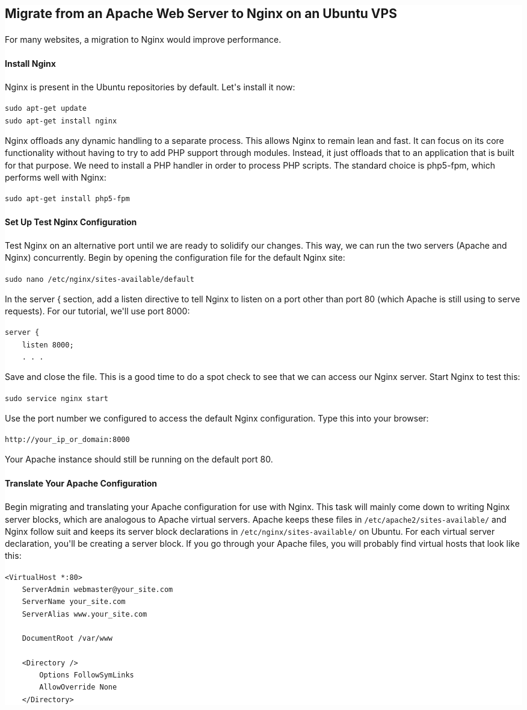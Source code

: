 ## Migrate from an Apache Web Server to Nginx on an Ubuntu VPS
For many websites, a migration to Nginx would improve performance.

#### Install Nginx
Nginx is present in the Ubuntu repositories by default. Let's install it now:
```
sudo apt-get update
sudo apt-get install nginx
```
Nginx offloads any dynamic handling to a separate process. This allows Nginx to remain lean and fast. It can focus on its core functionality without having to try to add PHP support through modules. Instead, it just offloads that to an application that is built for that purpose. We need to install a PHP handler in order to process PHP scripts. The standard choice is php5-fpm, which performs well with Nginx:
```
sudo apt-get install php5-fpm
```

#### Set Up Test Nginx Configuration
Test Nginx on an alternative port until we are ready to solidify our changes. This way, we can run the two servers (Apache and Nginx) concurrently. Begin by opening the configuration file for the default Nginx site:
```
sudo nano /etc/nginx/sites-available/default
```
In the server { section, add a listen directive to tell Nginx to listen on a port other than port 80 (which Apache is still using to serve requests). For our tutorial, we'll use port 8000:
```
server {
    listen 8000;
    . . .
```
Save and close the file. This is a good time to do a spot check to see that we can access our Nginx server. Start Nginx to test this:
```
sudo service nginx start
```
Use the port number we configured to access the default Nginx configuration. Type this into your browser:
```
http://your_ip_or_domain:8000
```
Your Apache instance should still be running on the default port 80. 

#### Translate Your Apache Configuration
Begin migrating and translating your Apache configuration for use with Nginx. This task will mainly come down to writing Nginx server blocks, which are analogous to Apache virtual servers. Apache keeps these files in `/etc/apache2/sites-available/` and Nginx follow suit and keeps its server block declarations in `/etc/nginx/sites-available/` on Ubuntu. For each virtual server declaration, you'll be creating a server block. If you go through your Apache files, you will probably find virtual hosts that look like this:
```
<VirtualHost *:80>
    ServerAdmin webmaster@your_site.com
    ServerName your_site.com
    ServerAlias www.your_site.com

    DocumentRoot /var/www

    <Directory />
        Options FollowSymLinks
        AllowOverride None
    </Directory>

```